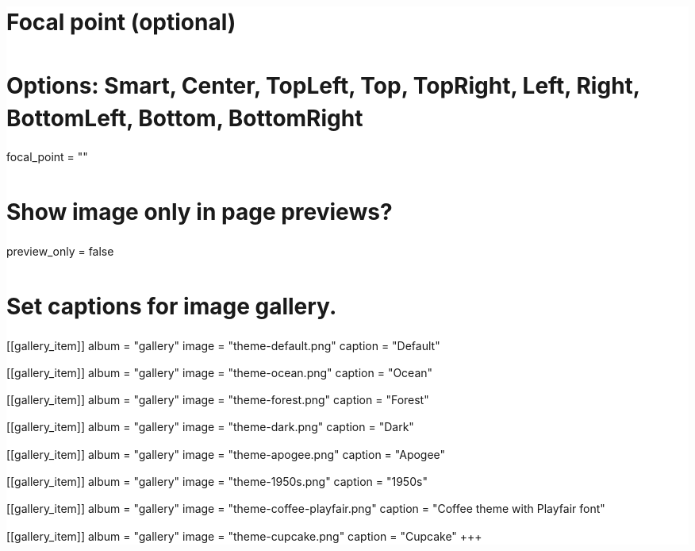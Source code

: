   # Focal point (optional)
  # Options: Smart, Center, TopLeft, Top, TopRight, Left, Right, BottomLeft, Bottom, BottomRight
  focal_point = ""

  # Show image only in page previews?
  preview_only = false

# Set captions for image gallery.

[[gallery_item]]
album = "gallery"
image = "theme-default.png"
caption = "Default"

[[gallery_item]]
album = "gallery"
image = "theme-ocean.png"
caption = "Ocean"

[[gallery_item]]
album = "gallery"
image = "theme-forest.png"
caption = "Forest"

[[gallery_item]]
album = "gallery"
image = "theme-dark.png"
caption = "Dark"

[[gallery_item]]
album = "gallery"
image = "theme-apogee.png"
caption = "Apogee"

[[gallery_item]]
album = "gallery"
image = "theme-1950s.png"
caption = "1950s"

[[gallery_item]]
album = "gallery"
image = "theme-coffee-playfair.png"
caption = "Coffee theme with Playfair font"

[[gallery_item]]
album = "gallery"
image = "theme-cupcake.png"
caption = "Cupcake"
+++
